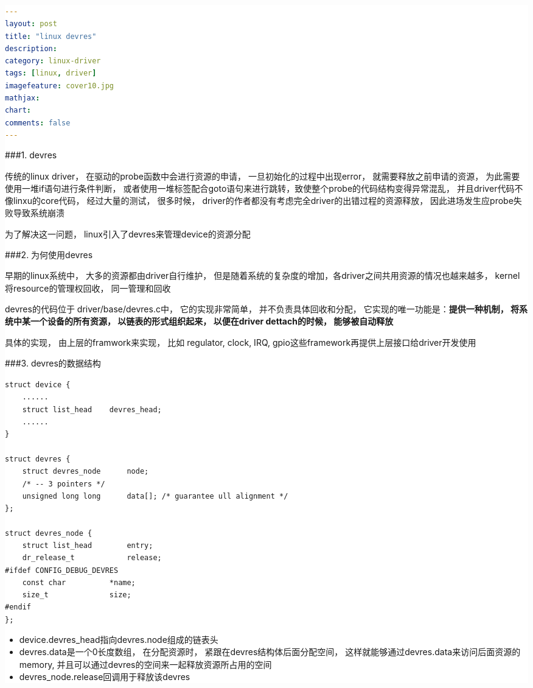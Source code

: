 ```yaml
---
layout: post
title: "linux devres"
description:
category: linux-driver
tags: [linux, driver]
imagefeature: cover10.jpg
mathjax: 
chart:
comments: false
---
```


###1. devres  
  
传统的linux driver， 在驱动的probe函数中会进行资源的申请， 一旦初始化的过程中出现error， 就需要释放之前申请的资源， 为此需要使用一堆if语句进行条件判断， 或者使用一堆标签配合goto语句来进行跳转，致使整个probe的代码结构变得异常混乱， 并且driver代码不像linxu的core代码， 经过大量的测试， 很多时候， driver的作者都没有考虑完全driver的出错过程的资源释放， 因此进场发生应probe失败导致系统崩溃   
  
为了解决这一问题， linux引入了devres来管理device的资源分配  
  
###2. 为何使用devres  
  
早期的linux系统中， 大多的资源都由driver自行维护， 但是随着系统的复杂度的增加，各driver之间共用资源的情况也越来越多， kernel将resource的管理权回收， 同一管理和回收  
  
devres的代码位于 driver/base/devres.c中， 它的实现非常简单， 并不负责具体回收和分配， 它实现的唯一功能是：**提供一种机制， 将系统中某一个设备的所有资源， 以链表的形式组织起来， 以便在driver dettach的时候， 能够被自动释放**  
  
具体的实现， 由上层的framwork来实现， 比如 regulator, clock, IRQ, gpio这些framework再提供上层接口给driver开发使用  
  
###3. devres的数据结构  
  
	struct device {
		......
		struct list_head	devres_head;
		......
	}
    
	struct devres {
		struct devres_node		node;
		/* -- 3 pointers */
		unsigned long long		data[];	/* guarantee ull alignment */
	};
    
	struct devres_node {
		struct list_head		entry;
		dr_release_t			release;
	#ifdef CONFIG_DEBUG_DEVRES
		const char			*name;
		size_t				size;
	#endif
	};
    
+ device.devres_head指向devres.node组成的链表头  
+ devres.data是一个0长度数组， 在分配资源时， 紧跟在devres结构体后面分配空间， 这样就能够通过devres.data来访问后面资源的memory, 并且可以通过devres的空间来一起释放资源所占用的空间
+ devres_node.release回调用于释放该devres  
  